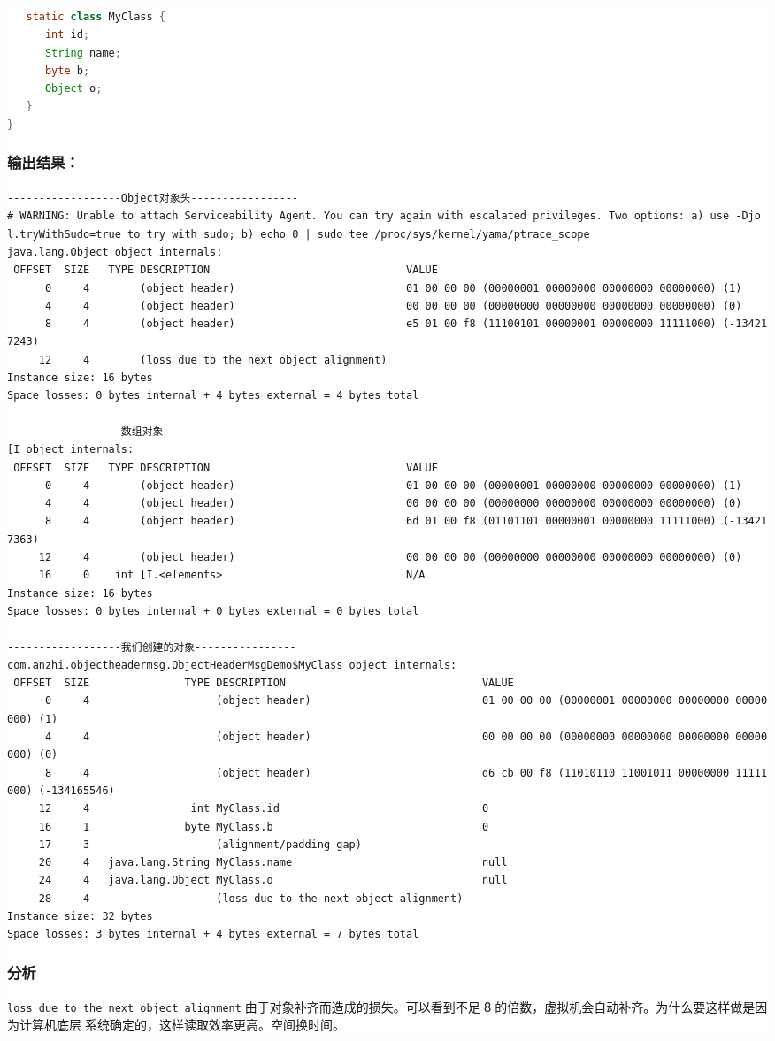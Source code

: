 ```java
   static class MyClass {
      int id;
      String name;
      byte b;
      Object o;
   }
}
```
### 输出结果：
```text
------------------Object对象头-----------------
# WARNING: Unable to attach Serviceability Agent. You can try again with escalated privileges. Two options: a) use -Djol.tryWithSudo=true to try with sudo; b) echo 0 | sudo tee /proc/sys/kernel/yama/ptrace_scope
java.lang.Object object internals:
 OFFSET  SIZE   TYPE DESCRIPTION                               VALUE
      0     4        (object header)                           01 00 00 00 (00000001 00000000 00000000 00000000) (1)
      4     4        (object header)                           00 00 00 00 (00000000 00000000 00000000 00000000) (0)
      8     4        (object header)                           e5 01 00 f8 (11100101 00000001 00000000 11111000) (-134217243)
     12     4        (loss due to the next object alignment)
Instance size: 16 bytes
Space losses: 0 bytes internal + 4 bytes external = 4 bytes total

------------------数组对象---------------------
[I object internals:
 OFFSET  SIZE   TYPE DESCRIPTION                               VALUE
      0     4        (object header)                           01 00 00 00 (00000001 00000000 00000000 00000000) (1)
      4     4        (object header)                           00 00 00 00 (00000000 00000000 00000000 00000000) (0)
      8     4        (object header)                           6d 01 00 f8 (01101101 00000001 00000000 11111000) (-134217363)
     12     4        (object header)                           00 00 00 00 (00000000 00000000 00000000 00000000) (0)
     16     0    int [I.<elements>                             N/A
Instance size: 16 bytes
Space losses: 0 bytes internal + 0 bytes external = 0 bytes total

------------------我们创建的对象----------------
com.anzhi.objectheadermsg.ObjectHeaderMsgDemo$MyClass object internals:
 OFFSET  SIZE               TYPE DESCRIPTION                               VALUE
      0     4                    (object header)                           01 00 00 00 (00000001 00000000 00000000 00000000) (1)
      4     4                    (object header)                           00 00 00 00 (00000000 00000000 00000000 00000000) (0)
      8     4                    (object header)                           d6 cb 00 f8 (11010110 11001011 00000000 11111000) (-134165546)
     12     4                int MyClass.id                                0
     16     1               byte MyClass.b                                 0
     17     3                    (alignment/padding gap)                  
     20     4   java.lang.String MyClass.name                              null
     24     4   java.lang.Object MyClass.o                                 null
     28     4                    (loss due to the next object alignment)
Instance size: 32 bytes
Space losses: 3 bytes internal + 4 bytes external = 7 bytes total
```
### 分析
`loss due to the next object alignment` 由于对象补齐而造成的损失。可以看到不足 8 的倍数，虚拟机会自动补齐。为什么要这样做是因为计算机底层
系统确定的，这样读取效率更高。空间换时间。